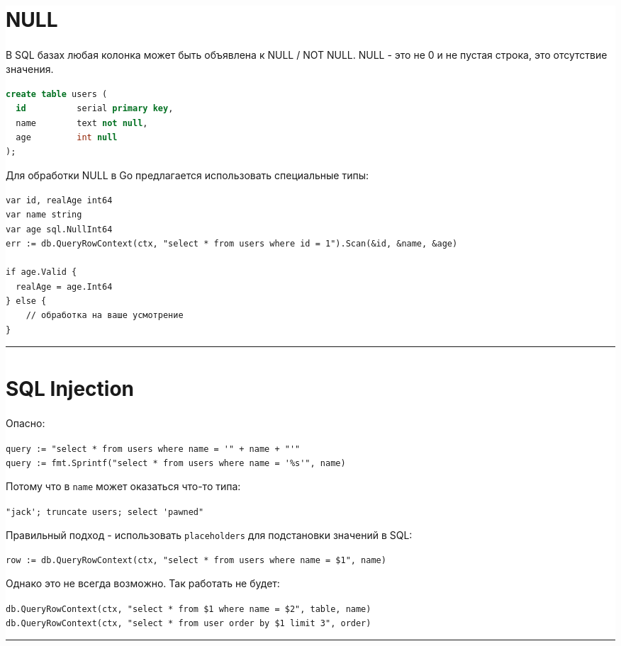 
# NULL

В SQL базах любая колонка может быть объявлена к NULL / NOT NULL. 
NULL - это не 0 и не пустая строка, это отсутствие значения.
```sql
create table users (
  id          serial primary key,
  name        text not null,
  age         int null
);
```

Для обработки NULL в Go предлагается использовать специальные типы:
```
var id, realAge int64
var name string
var age sql.NullInt64
err := db.QueryRowContext(ctx, "select * from users where id = 1").Scan(&id, &name, &age)

if age.Valid {
  realAge = age.Int64
} else {
	// обработка на ваше усмотрение
}
```

---

# SQL Injection

Опасно:
```
query := "select * from users where name = '" + name + "'"
query := fmt.Sprintf("select * from users where name = '%s'", name)
```
Потому что в `name` может оказаться что-то типа:
```
"jack'; truncate users; select 'pawned"
```

Правильный подход - использовать `placeholders` для подстановки значений в SQL:
```
row := db.QueryRowContext(ctx, "select * from users where name = $1", name)
```

Однако это не всегда возможно. Так работать не будет:
```
db.QueryRowContext(ctx, "select * from $1 where name = $2", table, name)
db.QueryRowContext(ctx, "select * from user order by $1 limit 3", order)

```
---
